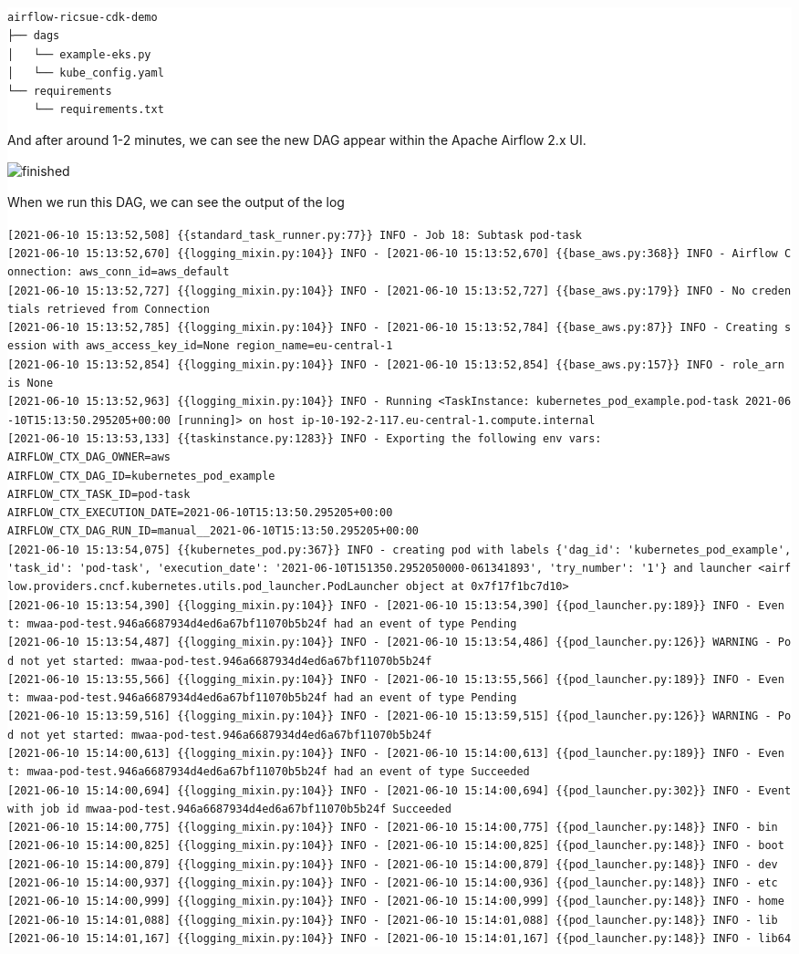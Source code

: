 ```
airflow-ricsue-cdk-demo
├── dags
│   └── example-eks.py
│   └── kube_config.yaml
└── requirements
    └── requirements.txt
```

And after around 1-2 minutes, we can see the new DAG appear within the Apache Airflow 2.x UI.

![finished](https://ricsuepublicresources.s3-eu-west-1.amazonaws.com/images/blog-eks-mwaa-2.png)

When we run this DAG, we can see the output of the log

```
[2021-06-10 15:13:52,508] {{standard_task_runner.py:77}} INFO - Job 18: Subtask pod-task
[2021-06-10 15:13:52,670] {{logging_mixin.py:104}} INFO - [2021-06-10 15:13:52,670] {{base_aws.py:368}} INFO - Airflow Connection: aws_conn_id=aws_default
[2021-06-10 15:13:52,727] {{logging_mixin.py:104}} INFO - [2021-06-10 15:13:52,727] {{base_aws.py:179}} INFO - No credentials retrieved from Connection
[2021-06-10 15:13:52,785] {{logging_mixin.py:104}} INFO - [2021-06-10 15:13:52,784] {{base_aws.py:87}} INFO - Creating session with aws_access_key_id=None region_name=eu-central-1
[2021-06-10 15:13:52,854] {{logging_mixin.py:104}} INFO - [2021-06-10 15:13:52,854] {{base_aws.py:157}} INFO - role_arn is None
[2021-06-10 15:13:52,963] {{logging_mixin.py:104}} INFO - Running <TaskInstance: kubernetes_pod_example.pod-task 2021-06-10T15:13:50.295205+00:00 [running]> on host ip-10-192-2-117.eu-central-1.compute.internal
[2021-06-10 15:13:53,133] {{taskinstance.py:1283}} INFO - Exporting the following env vars:
AIRFLOW_CTX_DAG_OWNER=aws
AIRFLOW_CTX_DAG_ID=kubernetes_pod_example
AIRFLOW_CTX_TASK_ID=pod-task
AIRFLOW_CTX_EXECUTION_DATE=2021-06-10T15:13:50.295205+00:00
AIRFLOW_CTX_DAG_RUN_ID=manual__2021-06-10T15:13:50.295205+00:00
[2021-06-10 15:13:54,075] {{kubernetes_pod.py:367}} INFO - creating pod with labels {'dag_id': 'kubernetes_pod_example', 'task_id': 'pod-task', 'execution_date': '2021-06-10T151350.2952050000-061341893', 'try_number': '1'} and launcher <airflow.providers.cncf.kubernetes.utils.pod_launcher.PodLauncher object at 0x7f17f1bc7d10>
[2021-06-10 15:13:54,390] {{logging_mixin.py:104}} INFO - [2021-06-10 15:13:54,390] {{pod_launcher.py:189}} INFO - Event: mwaa-pod-test.946a6687934d4ed6a67bf11070b5b24f had an event of type Pending
[2021-06-10 15:13:54,487] {{logging_mixin.py:104}} INFO - [2021-06-10 15:13:54,486] {{pod_launcher.py:126}} WARNING - Pod not yet started: mwaa-pod-test.946a6687934d4ed6a67bf11070b5b24f
[2021-06-10 15:13:55,566] {{logging_mixin.py:104}} INFO - [2021-06-10 15:13:55,566] {{pod_launcher.py:189}} INFO - Event: mwaa-pod-test.946a6687934d4ed6a67bf11070b5b24f had an event of type Pending
[2021-06-10 15:13:59,516] {{logging_mixin.py:104}} INFO - [2021-06-10 15:13:59,515] {{pod_launcher.py:126}} WARNING - Pod not yet started: mwaa-pod-test.946a6687934d4ed6a67bf11070b5b24f
[2021-06-10 15:14:00,613] {{logging_mixin.py:104}} INFO - [2021-06-10 15:14:00,613] {{pod_launcher.py:189}} INFO - Event: mwaa-pod-test.946a6687934d4ed6a67bf11070b5b24f had an event of type Succeeded
[2021-06-10 15:14:00,694] {{logging_mixin.py:104}} INFO - [2021-06-10 15:14:00,694] {{pod_launcher.py:302}} INFO - Event with job id mwaa-pod-test.946a6687934d4ed6a67bf11070b5b24f Succeeded
[2021-06-10 15:14:00,775] {{logging_mixin.py:104}} INFO - [2021-06-10 15:14:00,775] {{pod_launcher.py:148}} INFO - bin
[2021-06-10 15:14:00,825] {{logging_mixin.py:104}} INFO - [2021-06-10 15:14:00,825] {{pod_launcher.py:148}} INFO - boot
[2021-06-10 15:14:00,879] {{logging_mixin.py:104}} INFO - [2021-06-10 15:14:00,879] {{pod_launcher.py:148}} INFO - dev
[2021-06-10 15:14:00,937] {{logging_mixin.py:104}} INFO - [2021-06-10 15:14:00,936] {{pod_launcher.py:148}} INFO - etc
[2021-06-10 15:14:00,999] {{logging_mixin.py:104}} INFO - [2021-06-10 15:14:00,999] {{pod_launcher.py:148}} INFO - home
[2021-06-10 15:14:01,088] {{logging_mixin.py:104}} INFO - [2021-06-10 15:14:01,088] {{pod_launcher.py:148}} INFO - lib
[2021-06-10 15:14:01,167] {{logging_mixin.py:104}} INFO - [2021-06-10 15:14:01,167] {{pod_launcher.py:148}} INFO - lib64
```